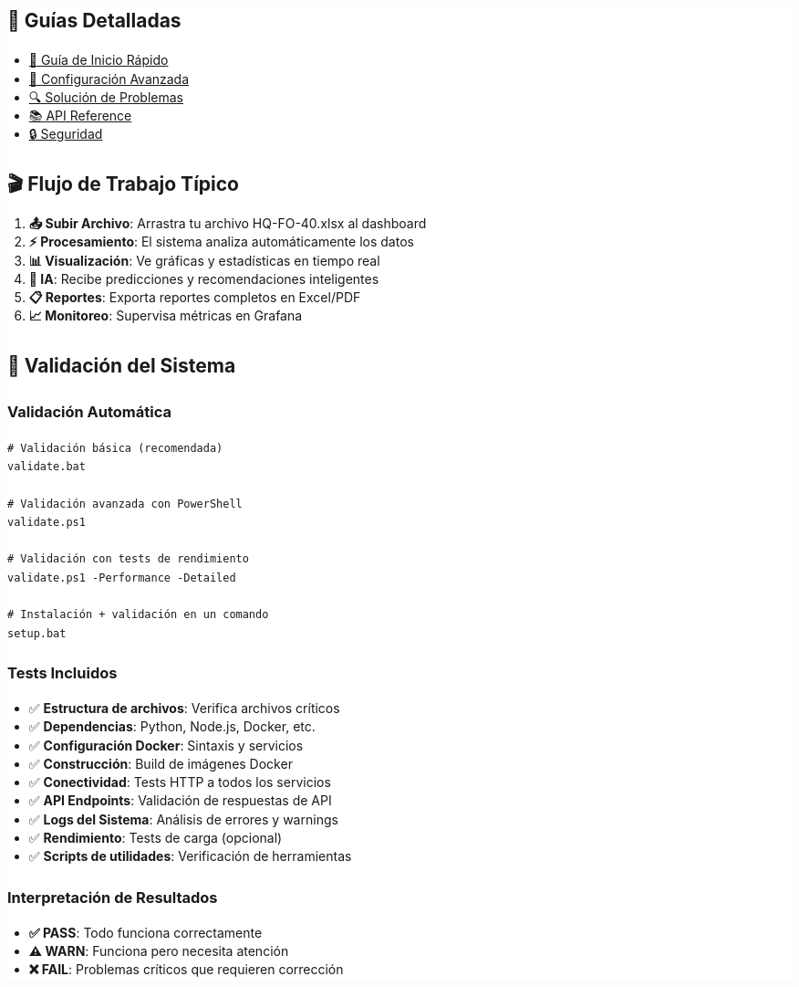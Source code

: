 ```batch
```

## 📖 Guías Detalladas

- [🚀 Guía de Inicio Rápido](docs/QUICK_START.md)
- [🔧 Configuración Avanzada](docs/CONFIGURATION.md)
- [🔍 Solución de Problemas](docs/TROUBLESHOOTING.md) 
- [📚 API Reference](docs/API.md)
- [🔒 Seguridad](docs/SECURITY.md)

## 🎬 Flujo de Trabajo Típico

1. **📤 Subir Archivo**: Arrastra tu archivo HQ-FO-40.xlsx al dashboard
2. **⚡ Procesamiento**: El sistema analiza automáticamente los datos
3. **📊 Visualización**: Ve gráficas y estadísticas en tiempo real
4. **🤖 IA**: Recibe predicciones y recomendaciones inteligentes
5. **📋 Reportes**: Exporta reportes completos en Excel/PDF
6. **📈 Monitoreo**: Supervisa métricas en Grafana

## 🧪 Validación del Sistema

### Validación Automática
```batch
# Validación básica (recomendada)
validate.bat

# Validación avanzada con PowerShell
validate.ps1

# Validación con tests de rendimiento
validate.ps1 -Performance -Detailed

# Instalación + validación en un comando
setup.bat
```

### Tests Incluidos
- ✅ **Estructura de archivos**: Verifica archivos críticos
- ✅ **Dependencias**: Python, Node.js, Docker, etc.
- ✅ **Configuración Docker**: Sintaxis y servicios
- ✅ **Construcción**: Build de imágenes Docker
- ✅ **Conectividad**: Tests HTTP a todos los servicios
- ✅ **API Endpoints**: Validación de respuestas de API
- ✅ **Logs del Sistema**: Análisis de errores y warnings
- ✅ **Rendimiento**: Tests de carga (opcional)
- ✅ **Scripts de utilidades**: Verificación de herramientas

### Interpretación de Resultados
- **✅ PASS**: Todo funciona correctamente
- **⚠️ WARN**: Funciona pero necesita atención  
- **❌ FAIL**: Problemas críticos que requieren corrección
